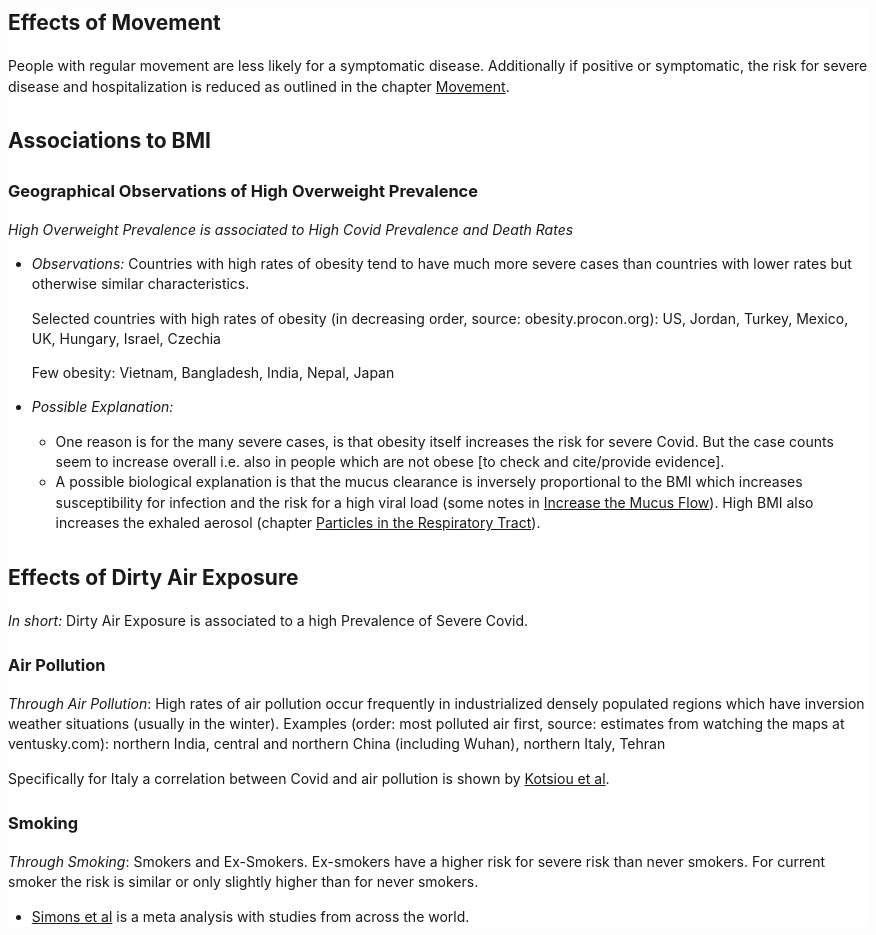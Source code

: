 

## Effects of Movement
People with regular movement are less likely for a symptomatic disease. Additionally if positive or symptomatic, the risk for severe disease and hospitalization is reduced as outlined in the chapter [Movement](../6_prevention_and_treatment/movement.md).



## Associations to BMI

### Geographical Observations of High Overweight Prevalence
*High Overweight Prevalence is associated to High Covid Prevalence and Death Rates*

* *Observations:*
    Countries with high rates of obesity tend to have much more severe cases than countries with lower rates but otherwise similar characteristics.

    Selected countries with high rates of obesity (in decreasing order, source: obesity.procon.org):
    US, Jordan, Turkey, Mexico, UK, Hungary, Israel, Czechia

    Few obesity: Vietnam, Bangladesh, India, Nepal, Japan

* *Possible Explanation:*
    * One reason is for the many severe cases, is that obesity itself increases the risk for severe Covid. But the case counts seem to increase overall i.e. also in people which are not obese [to check and cite/provide evidence]. 
    * A possible biological explanation is that the mucus clearance is inversely proportional to the BMI which increases susceptibility for infection and the risk for a high viral load (some notes in [Increase the Mucus Flow](../6_prevention_and_treatment/increasing_the_mucus_flow.md)). High BMI also increases the exhaled aerosol (chapter [Particles in the Respiratory Tract](transmission.md#particle-dynamics-in-the-respiratory-tract)).




## Effects of Dirty Air Exposure
*In short:* Dirty Air Exposure is associated to a high Prevalence of Severe Covid.

### Air Pollution
_Through Air Pollution_: High rates of air pollution occur frequently in industrialized densely populated regions which have inversion weather situations (usually in the winter). Examples (order: most polluted air first, source: estimates from watching the maps at ventusky.com): northern India, central and northern China (including Wuhan), northern Italy, Tehran

Specifically for Italy a correlation between Covid and air pollution is shown by [Kotsiou et al](#kotsiou).

### Smoking
_Through Smoking_: Smokers and Ex-Smokers. Ex-smokers have a higher risk for severe risk than never smokers. For current smoker the risk is similar or only slightly higher than for never smokers.

* [Simons et al](#simons) is a meta analysis with studies from across the world.
